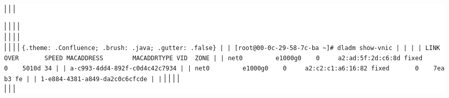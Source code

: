 |
   |
| <div class="code panel" style="border-width: 1px;">
   |
|
   |
| <div class="codeContent panelContent">
   |
|
   |
| <div id="root">
   |
|
   |
| ``` {.theme: .Confluence; .brush: .java; .gutter: .false}
   |
| [root@00-0c-29-58-7c-ba ~]# dladm show-vnic
   |
|
   |
| LINK         OVER       SPEED MACADDRESS        MACADDRTYPE VID  ZONE
   |
| net0         e1000g0    0     a2:ad:5f:2d:c6:8d fixed       0    5010d
34 |
| a-c993-4dd4-892f-c0d4c42c7934
   |
| net0         e1000g0    0     a2:c2:c1:a6:16:82 fixed       0    7eab3
fe |
| 1-e884-4381-a849-da2c0c6cfcde
   |
| ```
   |
|
   |
| </div>
   |
|
   |